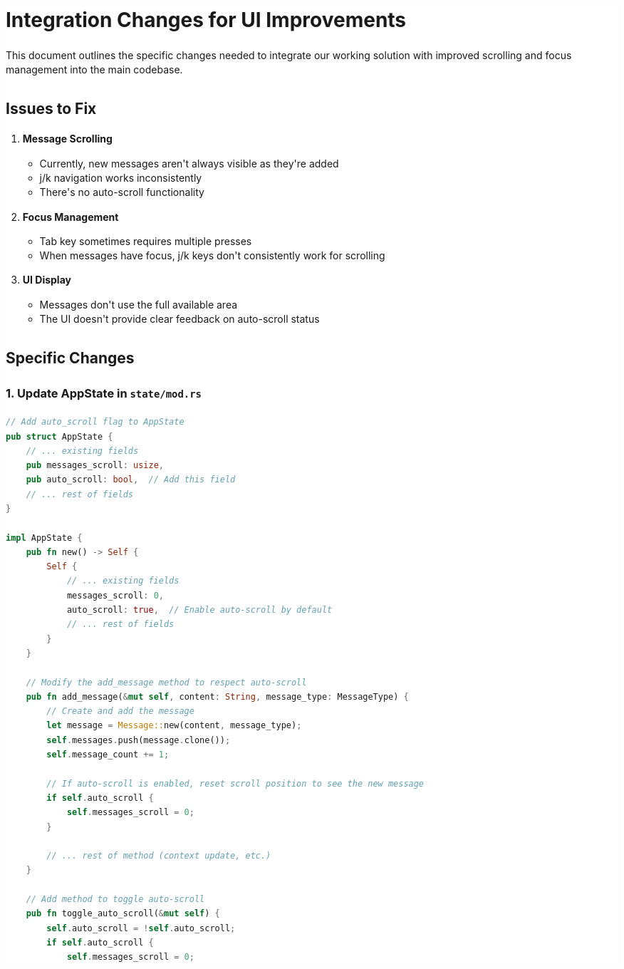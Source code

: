 # Integration Changes for UI Improvements

This document outlines the specific changes needed to integrate our working solution with improved scrolling and focus management into the main codebase.

## Issues to Fix

1. **Message Scrolling**
   - Currently, new messages aren't always visible as they're added
   - j/k navigation works inconsistently
   - There's no auto-scroll functionality

2. **Focus Management**
   - Tab key sometimes requires multiple presses
   - When messages have focus, j/k keys don't consistently work for scrolling

3. **UI Display**
   - Messages don't use the full available area
   - The UI doesn't provide clear feedback on auto-scroll status

## Specific Changes

### 1. Update AppState in `state/mod.rs`

```rust
// Add auto_scroll flag to AppState
pub struct AppState {
    // ... existing fields
    pub messages_scroll: usize,
    pub auto_scroll: bool,  // Add this field
    // ... rest of fields
}

impl AppState {
    pub fn new() -> Self {
        Self {
            // ... existing fields
            messages_scroll: 0,
            auto_scroll: true,  // Enable auto-scroll by default
            // ... rest of fields
        }
    }
    
    // Modify the add_message method to respect auto-scroll
    pub fn add_message(&mut self, content: String, message_type: MessageType) {
        // Create and add the message
        let message = Message::new(content, message_type);
        self.messages.push(message.clone());
        self.message_count += 1;
        
        // If auto-scroll is enabled, reset scroll position to see the new message
        if self.auto_scroll {
            self.messages_scroll = 0;
        }
        
        // ... rest of method (context update, etc.)
    }
    
    // Add method to toggle auto-scroll
    pub fn toggle_auto_scroll(&mut self) {
        self.auto_scroll = !self.auto_scroll;
        if self.auto_scroll {
            self.messages_scroll = 0;
```